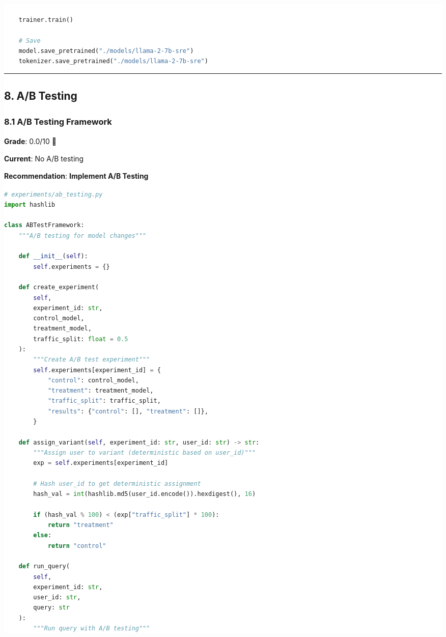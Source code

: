 ```python
    
    trainer.train()
    
    # Save
    model.save_pretrained("./models/llama-2-7b-sre")
    tokenizer.save_pretrained("./models/llama-2-7b-sre")
```

---

## 8. A/B Testing

### 8.1 A/B Testing Framework

**Grade**: 0.0/10 🔴

**Current**: No A/B testing

**Recommendation**: **Implement A/B Testing**

```python
# experiments/ab_testing.py
import hashlib

class ABTestFramework:
    """A/B testing for model changes"""
    
    def __init__(self):
        self.experiments = {}
    
    def create_experiment(
        self,
        experiment_id: str,
        control_model,
        treatment_model,
        traffic_split: float = 0.5
    ):
        """Create A/B test experiment"""
        self.experiments[experiment_id] = {
            "control": control_model,
            "treatment": treatment_model,
            "traffic_split": traffic_split,
            "results": {"control": [], "treatment": []},
        }
    
    def assign_variant(self, experiment_id: str, user_id: str) -> str:
        """Assign user to variant (deterministic based on user_id)"""
        exp = self.experiments[experiment_id]
        
        # Hash user_id to get deterministic assignment
        hash_val = int(hashlib.md5(user_id.encode()).hexdigest(), 16)
        
        if (hash_val % 100) < (exp["traffic_split"] * 100):
            return "treatment"
        else:
            return "control"
    
    def run_query(
        self,
        experiment_id: str,
        user_id: str,
        query: str
    ):
        """Run query with A/B testing"""
```